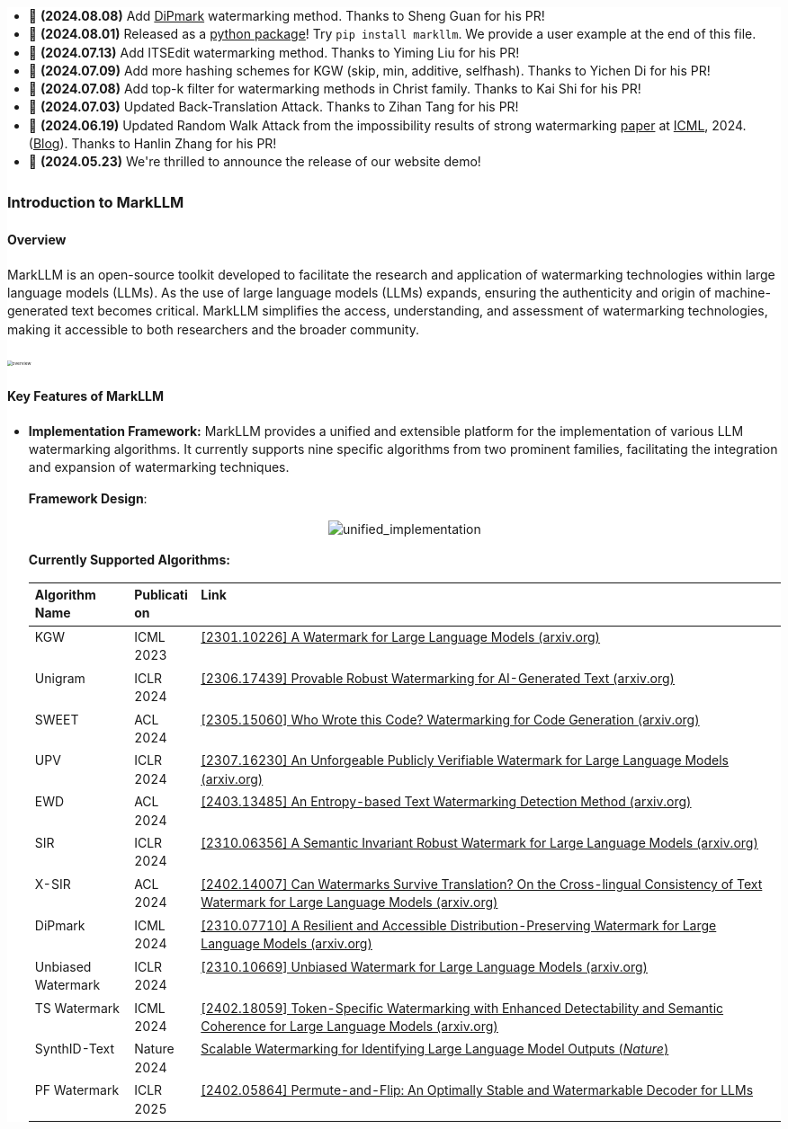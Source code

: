 - 🎉 **(2024.08.08)** Add [DiPmark](https://arxiv.org/abs/2310.07710) watermarking method. Thanks to Sheng Guan for his PR!
- 🎉 **(2024.08.01)** Released as a [python package](https://pypi.org/project/markllm/)! Try `pip install markllm`. We provide a user example at the end of this file.
- 🎉 **(2024.07.13)** Add ITSEdit watermarking method. Thanks to Yiming Liu for his PR!
- 🎉 **(2024.07.09)** Add more hashing schemes for KGW (skip, min, additive, selfhash). Thanks to Yichen Di for his PR!
- 🎉 **(2024.07.08)** Add top-k filter for watermarking methods in Christ family. Thanks to Kai Shi for his PR!
- 🎉 **(2024.07.03)** Updated Back-Translation Attack. Thanks to Zihan Tang for his PR!
- 🎉 **(2024.06.19)** Updated Random Walk Attack from the impossibility results of strong watermarking [paper](https://arxiv.org/abs/2311.04378) at [ICML](https://openreview.net/pdf/c85c77848c1a0a1a53da8fb873d2b27c5b8509c1.pdf), 2024. ([Blog](https://kempnerinstitute.harvard.edu/research/deeper-learning/watermarking-in-the-sand/)). Thanks to Hanlin Zhang for his PR!
- 🎉 **(2024.05.23)** We're thrilled to announce the release of our website demo!

### Introduction to MarkLLM

#### Overview

MarkLLM is an open-source toolkit developed to facilitate the research and application of watermarking technologies within large language models (LLMs). As the use of large language models (LLMs) expands, ensuring the authenticity and origin of machine-generated text becomes critical. MarkLLM simplifies the access, understanding, and assessment of watermarking technologies, making it accessible to both researchers and the broader community.

<img src="images\overview.png"  alt="overview" style="zoom:35%;" />

#### Key Features of MarkLLM

- **Implementation Framework:** MarkLLM provides a unified and extensible platform for the implementation of various LLM watermarking algorithms. It currently supports nine specific algorithms from two prominent families, facilitating the integration and expansion of watermarking techniques.

  **Framework Design**:

  <div align="center">
      <img src="images/unified_implementation.png" alt="unified_implementation" width="400"/>
  </div>

  **Currently Supported Algorithms:**

  | Algorithm Name     | Publication      | Link                                                                                                                                                                       |
  | ------------------ | ------------- | -------------------------------------------------------------------------------------------------------------------------------------------------------------------------- |
  | KGW                | ICML 2023    | [\[2301.10226\] A Watermark for Large Language Models (arxiv.org)](https://arxiv.org/abs/2301.10226)                                                                            |
  | Unigram            | ICLR 2024    | [\[2306.17439\] Provable Robust Watermarking for AI-Generated Text (arxiv.org)](https://arxiv.org/abs/2306.17439)                                                               |
  | SWEET              | ACL 2024    | [\[2305.15060\] Who Wrote this Code? Watermarking for Code Generation (arxiv.org)](https://arxiv.org/abs/2305.15060)                                                            |
  | UPV                | ICLR 2024    | [\[2307.16230\] An Unforgeable Publicly Verifiable Watermark for Large Language Models (arxiv.org)](https://arxiv.org/abs/2307.16230)                                           |
  | EWD                | ACL 2024    | [\[2403.13485\] An Entropy-based Text Watermarking Detection Method (arxiv.org)](https://arxiv.org/abs/2403.13485)                                                              |
  | SIR                | ICLR 2024    | [\[2310.06356\] A Semantic Invariant Robust Watermark for Large Language Models (arxiv.org)](https://arxiv.org/abs/2310.06356)                                                  |
  | X-SIR              | ACL 2024    | [\[2402.14007\] Can Watermarks Survive Translation? On the Cross-lingual Consistency of Text Watermark for Large Language Models (arxiv.org)](https://arxiv.org/abs/2402.14007) |
  | DiPmark            | ICML 2024    | [\[2310.07710\] A Resilient and Accessible Distribution-Preserving Watermark for Large Language Models (arxiv.org)](https://arxiv.org/abs/2310.07710)                           |
  | Unbiased Watermark | ICLR 2024    | [\[2310.10669\] Unbiased Watermark for Large Language Models (arxiv.org)](https://arxiv.org/abs/2310.10669)                                                                     |
  | TS Watermark | ICML 2024    | [\[2402.18059\] Token-Specific Watermarking with Enhanced Detectability and Semantic Coherence for Large Language Models (arxiv.org)](https://arxiv.org/abs/2402.18059)                                                                     |
  | SynthID-Text | Nature 2024   | [Scalable Watermarking for Identifying Large Language Model Outputs (*Nature*)](https://www.nature.com/articles/s41586-024-08025-4)                                                                     |
  | PF Watermark | ICLR 2025   | [\[2402.05864\] Permute-and-Flip: An Optimally Stable and Watermarkable Decoder for LLMs](https://arxiv.org/abs/2402.05864)  